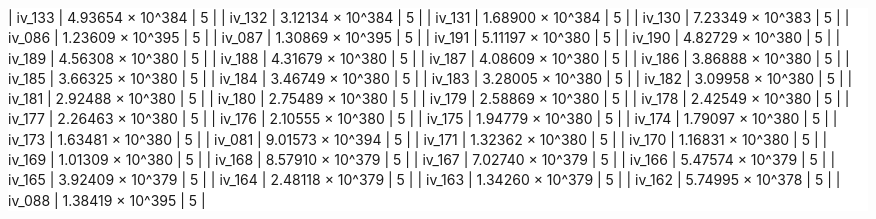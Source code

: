 | iv_133 | 4.93654 × 10^384 | 5 |
| iv_132 | 3.12134 × 10^384 | 5 |
| iv_131 | 1.68900 × 10^384 | 5 |
| iv_130 | 7.23349 × 10^383 | 5 |
| iv_086 | 1.23609 × 10^395 | 5 |
| iv_087 | 1.30869 × 10^395 | 5 |
| iv_191 | 5.11197 × 10^380 | 5 |
| iv_190 | 4.82729 × 10^380 | 5 |
| iv_189 | 4.56308 × 10^380 | 5 |
| iv_188 | 4.31679 × 10^380 | 5 |
| iv_187 | 4.08609 × 10^380 | 5 |
| iv_186 | 3.86888 × 10^380 | 5 |
| iv_185 | 3.66325 × 10^380 | 5 |
| iv_184 | 3.46749 × 10^380 | 5 |
| iv_183 | 3.28005 × 10^380 | 5 |
| iv_182 | 3.09958 × 10^380 | 5 |
| iv_181 | 2.92488 × 10^380 | 5 |
| iv_180 | 2.75489 × 10^380 | 5 |
| iv_179 | 2.58869 × 10^380 | 5 |
| iv_178 | 2.42549 × 10^380 | 5 |
| iv_177 | 2.26463 × 10^380 | 5 |
| iv_176 | 2.10555 × 10^380 | 5 |
| iv_175 | 1.94779 × 10^380 | 5 |
| iv_174 | 1.79097 × 10^380 | 5 |
| iv_173 | 1.63481 × 10^380 | 5 |
| iv_081 | 9.01573 × 10^394 | 5 |
| iv_171 | 1.32362 × 10^380 | 5 |
| iv_170 | 1.16831 × 10^380 | 5 |
| iv_169 | 1.01309 × 10^380 | 5 |
| iv_168 | 8.57910 × 10^379 | 5 |
| iv_167 | 7.02740 × 10^379 | 5 |
| iv_166 | 5.47574 × 10^379 | 5 |
| iv_165 | 3.92409 × 10^379 | 5 |
| iv_164 | 2.48118 × 10^379 | 5 |
| iv_163 | 1.34260 × 10^379 | 5 |
| iv_162 | 5.74995 × 10^378 | 5 |
| iv_088 | 1.38419 × 10^395 | 5 |